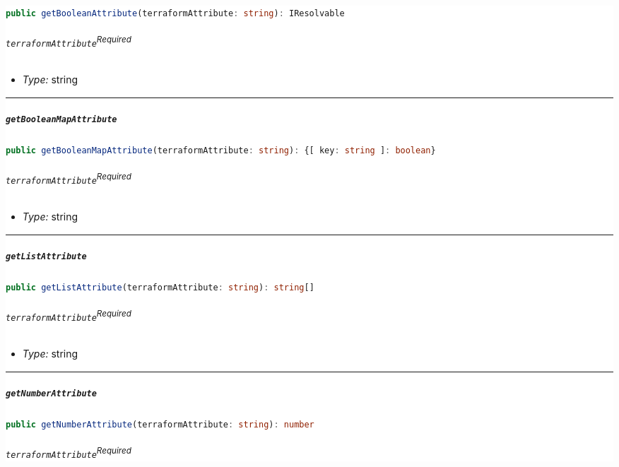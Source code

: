 ```typescript
public getBooleanAttribute(terraformAttribute: string): IResolvable
```

###### `terraformAttribute`<sup>Required</sup> <a name="terraformAttribute" id="@cdktf/provider-hcp.groupIamPolicy.GroupIamPolicy.getBooleanAttribute.parameter.terraformAttribute"></a>

- *Type:* string

---

##### `getBooleanMapAttribute` <a name="getBooleanMapAttribute" id="@cdktf/provider-hcp.groupIamPolicy.GroupIamPolicy.getBooleanMapAttribute"></a>

```typescript
public getBooleanMapAttribute(terraformAttribute: string): {[ key: string ]: boolean}
```

###### `terraformAttribute`<sup>Required</sup> <a name="terraformAttribute" id="@cdktf/provider-hcp.groupIamPolicy.GroupIamPolicy.getBooleanMapAttribute.parameter.terraformAttribute"></a>

- *Type:* string

---

##### `getListAttribute` <a name="getListAttribute" id="@cdktf/provider-hcp.groupIamPolicy.GroupIamPolicy.getListAttribute"></a>

```typescript
public getListAttribute(terraformAttribute: string): string[]
```

###### `terraformAttribute`<sup>Required</sup> <a name="terraformAttribute" id="@cdktf/provider-hcp.groupIamPolicy.GroupIamPolicy.getListAttribute.parameter.terraformAttribute"></a>

- *Type:* string

---

##### `getNumberAttribute` <a name="getNumberAttribute" id="@cdktf/provider-hcp.groupIamPolicy.GroupIamPolicy.getNumberAttribute"></a>

```typescript
public getNumberAttribute(terraformAttribute: string): number
```

###### `terraformAttribute`<sup>Required</sup> <a name="terraformAttribute" id="@cdktf/provider-hcp.groupIamPolicy.GroupIamPolicy.getNumberAttribute.parameter.terraformAttribute"></a>
